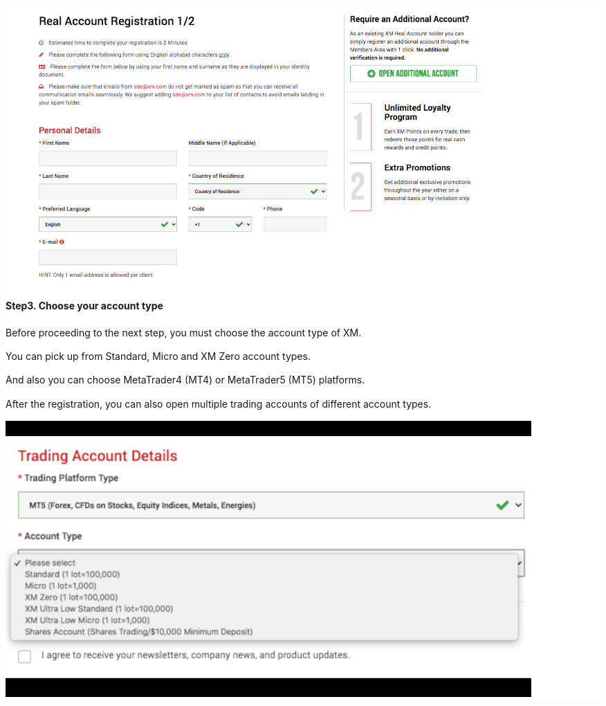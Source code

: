 ![placeholder](/assets/img/xm-procedure.jpg "xm-open-account-procedure")

#### Step3. Choose your account type

Before proceeding to the next step, you must choose the account type of XM.

You can pick up from Standard, Micro and XM Zero account types.

And also you can choose MetaTrader4 (MT4) or MetaTrader5 (MT5) platforms.

After the registration, you can also open multiple trading accounts of different account types.

![placeholder](/assets/img/xm-account-type.jpg "xm-account-type")
